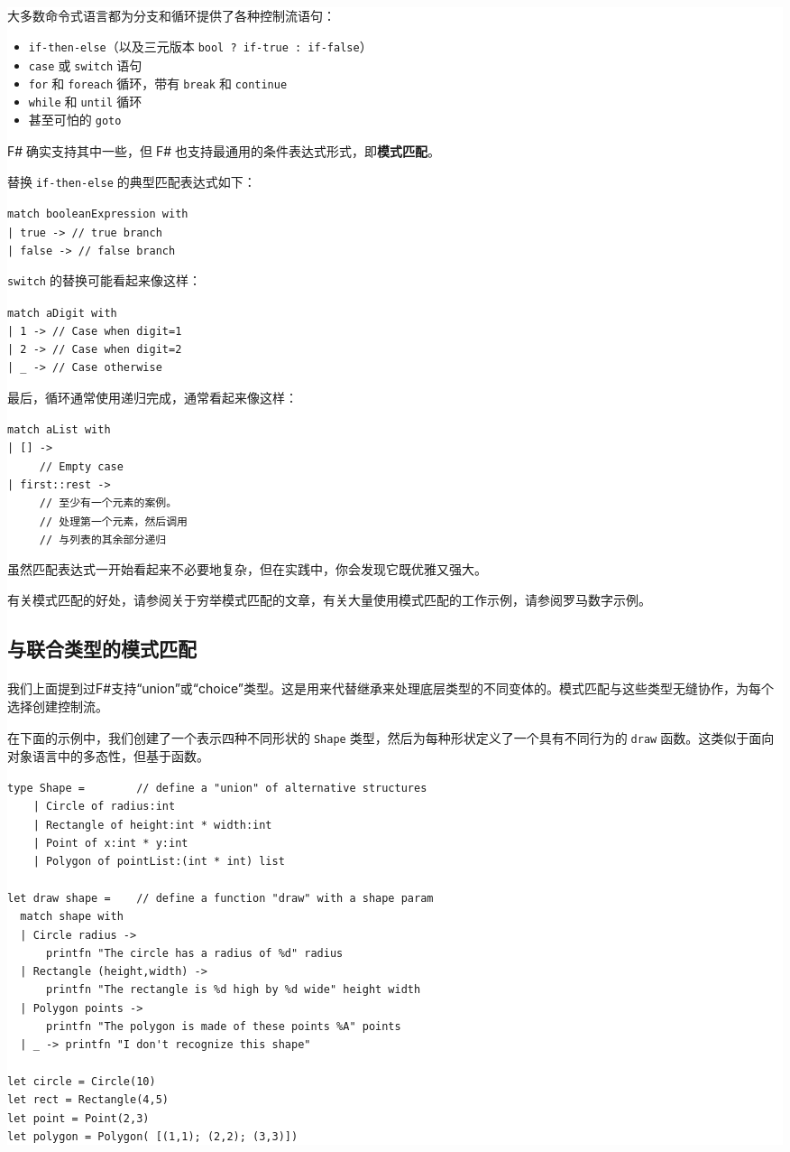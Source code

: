 大多数命令式语言都为分支和循环提供了各种控制流语句：

- `if-then-else`（以及三元版本 `bool ? if-true : if-false`）
- `case` 或 `switch` 语句
- `for` 和 `foreach` 循环，带有 `break` 和 `continue`
- `while` 和 `until` 循环
- 甚至可怕的 `goto`

F# 确实支持其中一些，但 F# 也支持最通用的条件表达式形式，即**模式匹配**。

替换 `if-then-else` 的典型匹配表达式如下：

```F#
match booleanExpression with
| true -> // true branch
| false -> // false branch
```

`switch` 的替换可能看起来像这样：

```F#
match aDigit with
| 1 -> // Case when digit=1
| 2 -> // Case when digit=2
| _ -> // Case otherwise
```

最后，循环通常使用递归完成，通常看起来像这样：

```F#
match aList with
| [] ->
     // Empty case
| first::rest ->
     // 至少有一个元素的案例。
     // 处理第一个元素，然后调用
     // 与列表的其余部分递归
```

虽然匹配表达式一开始看起来不必要地复杂，但在实践中，你会发现它既优雅又强大。

有关模式匹配的好处，请参阅关于穷举模式匹配的文章，有关大量使用模式匹配的工作示例，请参阅罗马数字示例。

## 与联合类型的模式匹配

我们上面提到过F#支持“union”或“choice”类型。这是用来代替继承来处理底层类型的不同变体的。模式匹配与这些类型无缝协作，为每个选择创建控制流。

在下面的示例中，我们创建了一个表示四种不同形状的 `Shape` 类型，然后为每种形状定义了一个具有不同行为的 `draw` 函数。这类似于面向对象语言中的多态性，但基于函数。

```F#
type Shape =        // define a "union" of alternative structures
    | Circle of radius:int
    | Rectangle of height:int * width:int
    | Point of x:int * y:int
    | Polygon of pointList:(int * int) list

let draw shape =    // define a function "draw" with a shape param
  match shape with
  | Circle radius ->
      printfn "The circle has a radius of %d" radius
  | Rectangle (height,width) ->
      printfn "The rectangle is %d high by %d wide" height width
  | Polygon points ->
      printfn "The polygon is made of these points %A" points
  | _ -> printfn "I don't recognize this shape"

let circle = Circle(10)
let rect = Rectangle(4,5)
let point = Point(2,3)
let polygon = Polygon( [(1,1); (2,2); (3,3)])
```